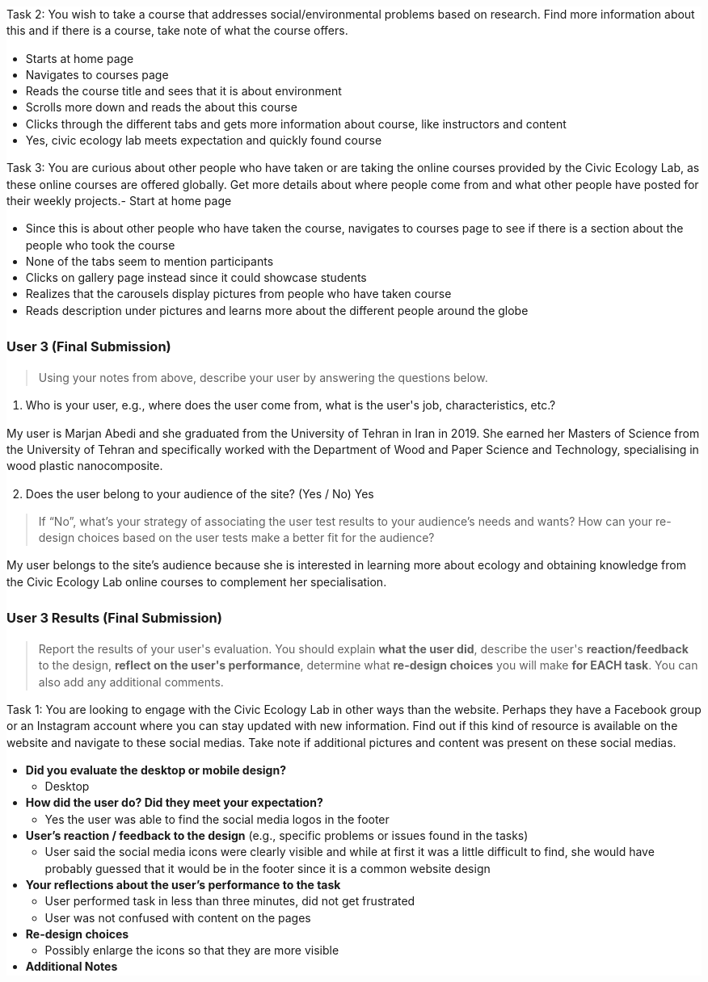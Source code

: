 
Task 2: You wish to take a course that addresses social/environmental problems based on research. Find more information about this and if there is a course, take note of what the course offers.

- Starts at home page
- Navigates to courses page
- Reads the course title and sees that it is about environment
- Scrolls more down and reads the about this course
- Clicks through the different tabs and gets more information about course, like instructors and content
- Yes, civic ecology lab meets expectation and quickly found course

Task 3: You are curious about other people who have taken or are taking the online courses provided by the Civic Ecology Lab, as these online courses are offered globally. Get more details about where people come from and what other people have posted for their weekly projects.- Start at home page

- Since this is about other people who have taken the course, navigates to courses page to see if there is a section about the people who took the course
- None of the tabs seem to mention participants
- Clicks on gallery page instead since it could showcase students
- Realizes that the carousels display pictures from people who have taken course
- Reads description under pictures and learns more about the different people around the globe


### User 3 (Final Submission)
> Using your notes from above, describe your user by answering the questions below.

1. Who is your user, e.g., where does the user come from, what is the user's job, characteristics, etc.?

My user is Marjan Abedi and she graduated from the University of Tehran in Iran in 2019. She earned her Masters of Science from the University of Tehran and specifically worked with the Department of Wood and Paper Science and Technology, specialising in wood plastic nanocomposite.


2. Does the user belong to your audience of the site? (Yes / No)
Yes
> If “No”, what’s your strategy of associating the user test results to your audience’s needs and wants? How can your re-design choices based on the user tests make a better fit for the audience?

My user belongs to the site’s audience because she is interested in learning more about ecology and obtaining knowledge from the Civic Ecology Lab online courses to complement her specialisation.


### User 3 Results (Final Submission)
> Report the results of your user's evaluation. You should explain **what the user did**, describe the user's **reaction/feedback** to the design, **reflect on the user's performance**, determine what **re-design choices** you will make **for EACH task**. You can also add any additional comments.

Task 1: You are looking to engage with the Civic Ecology Lab in other ways than the website. Perhaps they have a Facebook group or an Instagram account where you can stay updated with new information. Find out if this kind of resource is available on the website and navigate to these social medias. Take note if additional pictures and content was present on these social medias.
- **Did you evaluate the desktop or mobile design?**
  - Desktop
- **How did the user do? Did they meet your expectation?**
  - Yes the user was able to find the social media logos in the footer
- **User’s reaction / feedback to the design** (e.g., specific problems or issues found in the tasks)
  - User said the social media icons were clearly visible and while at first it was a little difficult to find, she would have probably guessed that it would be in the footer since it is a common website design
- **Your reflections about the user’s performance to the task**
  - User performed task in less than three minutes, did not get frustrated
  - User was not confused with content on the pages
- **Re-design choices**
  - Possibly enlarge the icons so that they are more visible
- **Additional Notes**